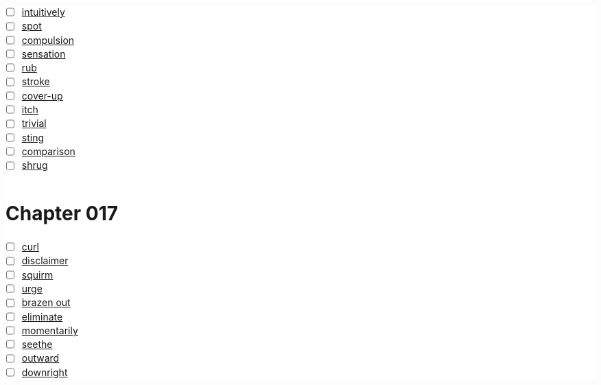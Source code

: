 - [ ] [intuitively](https://github.com/Tdahuyou/qwerty-learner-tools/blob/main/dict/BeiShiGaoZhong_11/intuitively.md)
- [ ] [spot](https://github.com/Tdahuyou/qwerty-learner-tools/blob/main/dict/BeiShiGaoZhong_11/spot.md)
- [ ] [compulsion](https://github.com/Tdahuyou/qwerty-learner-tools/blob/main/dict/BeiShiGaoZhong_11/compulsion.md)
- [ ] [sensation](https://github.com/Tdahuyou/qwerty-learner-tools/blob/main/dict/BeiShiGaoZhong_11/sensation.md)
- [ ] [rub](https://github.com/Tdahuyou/qwerty-learner-tools/blob/main/dict/BeiShiGaoZhong_11/rub.md)
- [ ] [stroke](https://github.com/Tdahuyou/qwerty-learner-tools/blob/main/dict/BeiShiGaoZhong_11/stroke.md)
- [ ] [cover-up](https://github.com/Tdahuyou/qwerty-learner-tools/blob/main/dict/BeiShiGaoZhong_11/cover-up.md)
- [ ] [itch](https://github.com/Tdahuyou/qwerty-learner-tools/blob/main/dict/BeiShiGaoZhong_11/itch.md)
- [ ] [trivial](https://github.com/Tdahuyou/qwerty-learner-tools/blob/main/dict/BeiShiGaoZhong_11/trivial.md)
- [ ] [sting](https://github.com/Tdahuyou/qwerty-learner-tools/blob/main/dict/BeiShiGaoZhong_11/sting.md)
- [ ] [comparison](https://github.com/Tdahuyou/qwerty-learner-tools/blob/main/dict/BeiShiGaoZhong_11/comparison.md)
- [ ] [shrug](https://github.com/Tdahuyou/qwerty-learner-tools/blob/main/dict/BeiShiGaoZhong_11/shrug.md)

# Chapter 017

- [ ] [curl](https://github.com/Tdahuyou/qwerty-learner-tools/blob/main/dict/BeiShiGaoZhong_11/curl.md)
- [ ] [disclaimer](https://github.com/Tdahuyou/qwerty-learner-tools/blob/main/dict/BeiShiGaoZhong_11/disclaimer.md)
- [ ] [squirm](https://github.com/Tdahuyou/qwerty-learner-tools/blob/main/dict/BeiShiGaoZhong_11/squirm.md)
- [ ] [urge](https://github.com/Tdahuyou/qwerty-learner-tools/blob/main/dict/BeiShiGaoZhong_11/urge.md)
- [ ] [brazen out](https://github.com/Tdahuyou/qwerty-learner-tools/blob/main/dict/BeiShiGaoZhong_11/brazen%20out.md)
- [ ] [eliminate](https://github.com/Tdahuyou/qwerty-learner-tools/blob/main/dict/BeiShiGaoZhong_11/eliminate.md)
- [ ] [momentarily](https://github.com/Tdahuyou/qwerty-learner-tools/blob/main/dict/BeiShiGaoZhong_11/momentarily.md)
- [ ] [seethe](https://github.com/Tdahuyou/qwerty-learner-tools/blob/main/dict/BeiShiGaoZhong_11/seethe.md)
- [ ] [outward](https://github.com/Tdahuyou/qwerty-learner-tools/blob/main/dict/BeiShiGaoZhong_11/outward.md)
- [ ] [downright](https://github.com/Tdahuyou/qwerty-learner-tools/blob/main/dict/BeiShiGaoZhong_11/downright.md)
